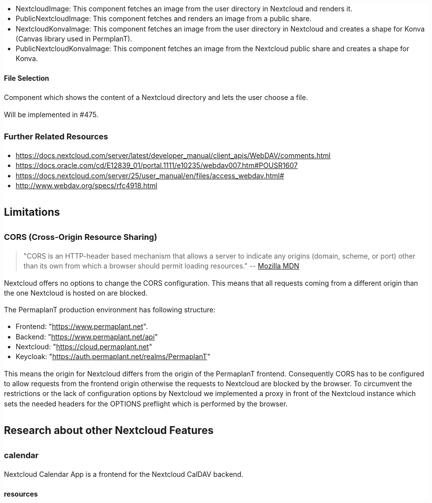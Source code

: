 - NextcloudImage: This component fetches an image from the user directory in Nextcloud and renders it.
- PublicNextcloudImage: This component fetches and renders an image from a public share.
- NextcloudKonvaImage: This component fetches an image from the user directory in Nextcloud and creates a shape for Konva (Canvas library used in PermplanT).
- PublicNextcloudKonvaImage: This component fetches an image from the Nextcloud public share and creates a shape for Konva.

#### File Selection

Component which shows the content of a Nextcloud directory and lets the user choose a file.

Will be implemented in #475.

### Further Related Resources

- https://docs.nextcloud.com/server/latest/developer_manual/client_apis/WebDAV/comments.html
- https://docs.oracle.com/cd/E12839_01/portal.1111/e10235/webdav007.htm#POUSR1607
- https://docs.nextcloud.com/server/25/user_manual/en/files/access_webdav.html#
- http://www.webdav.org/specs/rfc4918.html

## Limitations

### CORS (Cross-Origin Resource Sharing)

> "CORS is an HTTP-header based mechanism that allows a server to indicate any origins (domain, scheme, or port) other than its own from which a browser should permit loading resources."
-- [Mozilla MDN](https://developer.mozilla.org/en-US/docs/Web/HTTP/CORS)

Nextcloud offers no options to change the CORS configuration.
This means that all requests coming from a different origin than the one Nextcloud is hosted on are blocked.

The PermaplanT production environment has following structure:

- Frontend: "https://www.permaplant.net".
- Backend: "https://www.permaplant.net/api"
- Nextcloud: "https://cloud.permaplant.net"
- Keycloak: "https://auth.permaplant.net/realms/PermaplanT"

This means the origin for Nextcloud differs from the origin of the PermaplanT frontend.
Consequently CORS has to be configured to allow requests from the frontend origin otherwise the requests to Nextcloud are blocked by the browser.
To circumvent the restrictions or the lack of configuration options by Nextcloud we implemented a proxy in front of the Nextcloud instance which sets the needed headers for the OPTIONS preflight which is performed by the browser.

## Research about other Nextcloud Features

### calendar

Nextcloud Calendar App is a frontend for the Nextcloud CalDAV backend.

#### resources
